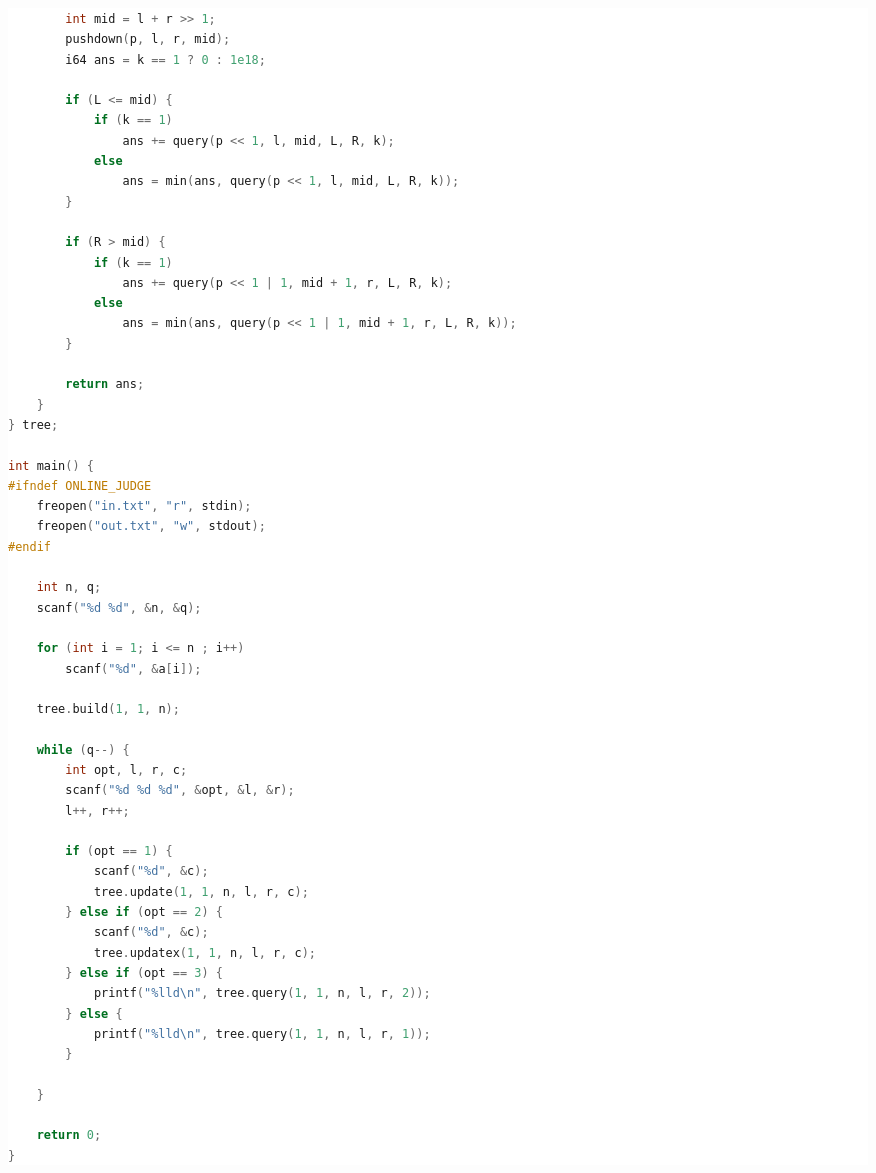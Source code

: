 ```C++
        int mid = l + r >> 1;
        pushdown(p, l, r, mid);
        i64 ans = k == 1 ? 0 : 1e18;

        if (L <= mid) {
            if (k == 1)
                ans += query(p << 1, l, mid, L, R, k);
            else
                ans = min(ans, query(p << 1, l, mid, L, R, k));
        }

        if (R > mid) {
            if (k == 1)
                ans += query(p << 1 | 1, mid + 1, r, L, R, k);
            else
                ans = min(ans, query(p << 1 | 1, mid + 1, r, L, R, k));
        }

        return ans;
    }
} tree;

int main() {
#ifndef ONLINE_JUDGE
    freopen("in.txt", "r", stdin);
    freopen("out.txt", "w", stdout);
#endif

    int n, q;
    scanf("%d %d", &n, &q);

    for (int i = 1; i <= n ; i++)
        scanf("%d", &a[i]);

    tree.build(1, 1, n);

    while (q--) {
        int opt, l, r, c;
        scanf("%d %d %d", &opt, &l, &r);
        l++, r++;

        if (opt == 1) {
            scanf("%d", &c);
            tree.update(1, 1, n, l, r, c);
        } else if (opt == 2) {
            scanf("%d", &c);
            tree.updatex(1, 1, n, l, r, c);
        } else if (opt == 3) {
            printf("%lld\n", tree.query(1, 1, n, l, r, 2));
        } else {
            printf("%lld\n", tree.query(1, 1, n, l, r, 1));
        }

    }

    return 0;
}
```
     